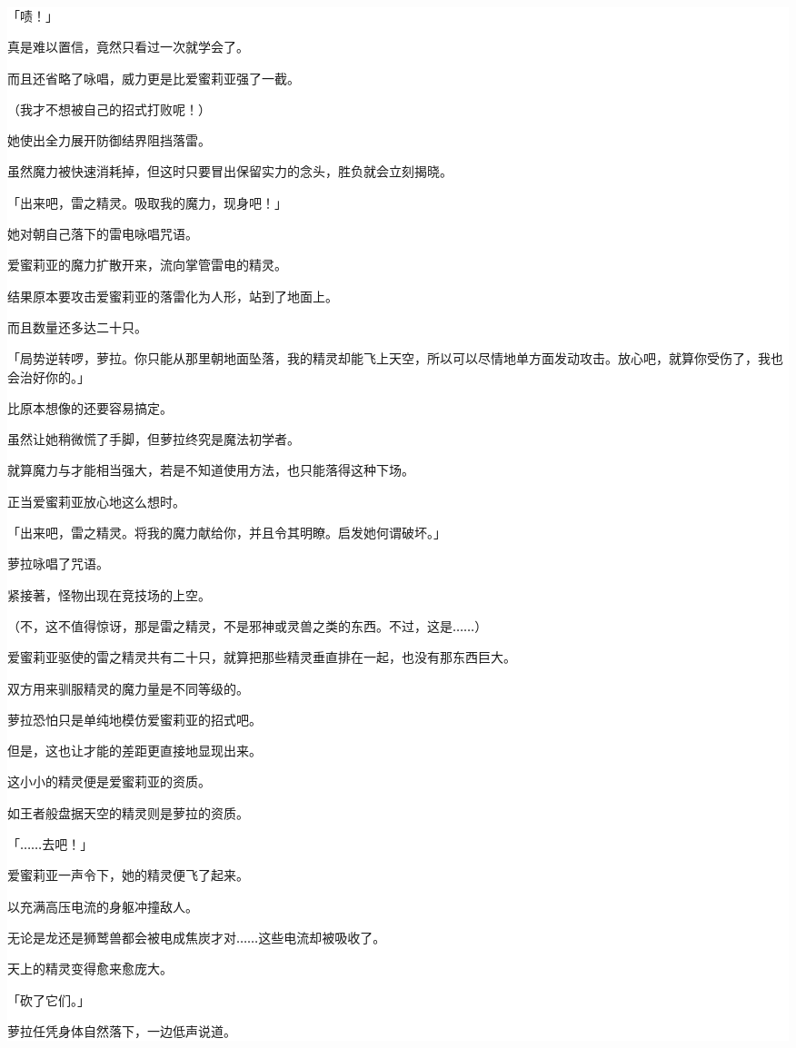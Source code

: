 「啧！」

真是难以置信，竟然只看过一次就学会了。

而且还省略了咏唱，威力更是比爱蜜莉亚强了一截。

（我才不想被自己的招式打败呢！）

她使出全力展开防御结界阻挡落雷。

虽然魔力被快速消耗掉，但这时只要冒出保留实力的念头，胜负就会立刻揭晓。

「出来吧，雷之精灵。吸取我的魔力，现身吧！」

她对朝自己落下的雷电咏唱咒语。

爱蜜莉亚的魔力扩散开来，流向掌管雷电的精灵。

结果原本要攻击爱蜜莉亚的落雷化为人形，站到了地面上。

而且数量还多达二十只。

「局势逆转啰，萝拉。你只能从那里朝地面坠落，我的精灵却能飞上天空，所以可以尽情地单方面发动攻击。放心吧，就算你受伤了，我也会治好你的。」

比原本想像的还要容易搞定。

虽然让她稍微慌了手脚，但萝拉终究是魔法初学者。

就算魔力与才能相当强大，若是不知道使用方法，也只能落得这种下场。

正当爱蜜莉亚放心地这么想时。

「出来吧，雷之精灵。将我的魔力献给你，并且令其明瞭。启发她何谓破坏。」

萝拉咏唱了咒语。

紧接著，怪物出现在竞技场的上空。

（不，这不值得惊讶，那是雷之精灵，不是邪神或灵兽之类的东西。不过，这是……）

爱蜜莉亚驱使的雷之精灵共有二十只，就算把那些精灵垂直排在一起，也没有那东西巨大。

双方用来驯服精灵的魔力量是不同等级的。

萝拉恐怕只是单纯地模仿爱蜜莉亚的招式吧。

但是，这也让才能的差距更直接地显现出来。

这小小的精灵便是爱蜜莉亚的资质。

如王者般盘据天空的精灵则是萝拉的资质。

「……去吧！」

爱蜜莉亚一声令下，她的精灵便飞了起来。

以充满高压电流的身躯冲撞敌人。

无论是龙还是狮鹫兽都会被电成焦炭才对……这些电流却被吸收了。

天上的精灵变得愈来愈庞大。

「砍了它们。」

萝拉任凭身体自然落下，一边低声说道。
